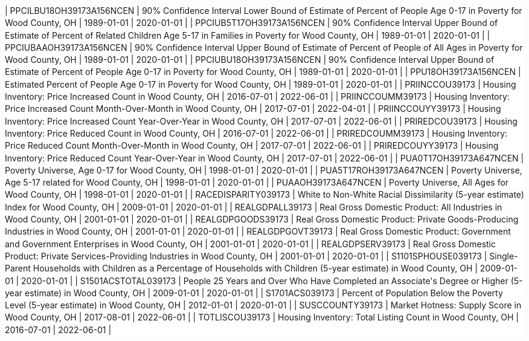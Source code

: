 | PPCILBU18OH39173A156NCEN  | 90% Confidence Interval Lower Bound of Estimate of Percent of People Age 0-17 in Poverty for Wood County, OH                                                             | 1989-01-01          | 2020-01-01        |
| PPCIUB5T17OH39173A156NCEN | 90% Confidence Interval Upper Bound of Estimate of Percent of Related Children Age 5-17 in Families in Poverty for Wood County, OH                                       | 1989-01-01          | 2020-01-01        |
| PPCIUBAAOH39173A156NCEN   | 90% Confidence Interval Upper Bound of Estimate of Percent of People of All Ages in Poverty for Wood County, OH                                                          | 1989-01-01          | 2020-01-01        |
| PPCIUBU18OH39173A156NCEN  | 90% Confidence Interval Upper Bound of Estimate of Percent of People Age 0-17 in Poverty for Wood County, OH                                                             | 1989-01-01          | 2020-01-01        |
| PPU18OH39173A156NCEN      | Estimated Percent of People Age 0-17 in Poverty for Wood County, OH                                                                                                      | 1989-01-01          | 2020-01-01        |
| PRIINCCOU39173            | Housing Inventory: Price Increased Count in Wood County, OH                                                                                                              | 2016-07-01          | 2022-06-01        |
| PRIINCCOUMM39173          | Housing Inventory: Price Increased Count Month-Over-Month in Wood County, OH                                                                                             | 2017-07-01          | 2022-04-01        |
| PRIINCCOUYY39173          | Housing Inventory: Price Increased Count Year-Over-Year in Wood County, OH                                                                                               | 2017-07-01          | 2022-06-01        |
| PRIREDCOU39173            | Housing Inventory: Price Reduced Count in Wood County, OH                                                                                                                | 2016-07-01          | 2022-06-01        |
| PRIREDCOUMM39173          | Housing Inventory: Price Reduced Count Month-Over-Month in Wood County, OH                                                                                               | 2017-07-01          | 2022-06-01        |
| PRIREDCOUYY39173          | Housing Inventory: Price Reduced Count Year-Over-Year in Wood County, OH                                                                                                 | 2017-07-01          | 2022-06-01        |
| PUA0T17OH39173A647NCEN    | Poverty Universe, Age 0-17 for Wood County, OH                                                                                                                           | 1998-01-01          | 2020-01-01        |
| PUA5T17ROH39173A647NCEN   | Poverty Universe, Age 5-17 related for Wood County, OH                                                                                                                   | 1998-01-01          | 2020-01-01        |
| PUAAOH39173A647NCEN       | Poverty Universe, All Ages for Wood County, OH                                                                                                                           | 1998-01-01          | 2020-01-01        |
| RACEDISPARITY039173       | White to Non-White Racial Dissimilarity (5-year estimate) Index for Wood County, OH                                                                                      | 2009-01-01          | 2020-01-01        |
| REALGDPALL39173           | Real Gross Domestic Product: All Industries in Wood County, OH                                                                                                           | 2001-01-01          | 2020-01-01        |
| REALGDPGOODS39173         | Real Gross Domestic Product: Private Goods-Producing Industries in Wood County, OH                                                                                       | 2001-01-01          | 2020-01-01        |
| REALGDPGOVT39173          | Real Gross Domestic Product: Government and Government Enterprises in Wood County, OH                                                                                    | 2001-01-01          | 2020-01-01        |
| REALGDPSERV39173          | Real Gross Domestic Product: Private Services-Providing Industries in Wood County, OH                                                                                    | 2001-01-01          | 2020-01-01        |
| S1101SPHOUSE039173        | Single-Parent Households with Children as a Percentage of Households with Children (5-year estimate) in Wood County, OH                                                  | 2009-01-01          | 2020-01-01        |
| S1501ACSTOTAL039173       | People 25 Years and Over Who Have Completed an Associate's Degree or Higher (5-year estimate) in Wood County, OH                                                         | 2009-01-01          | 2020-01-01        |
| S1701ACS039173            | Percent of Population Below the Poverty Level (5-year estimate) in Wood County, OH                                                                                       | 2012-01-01          | 2020-01-01        |
| SUSCCOUNTY39173           | Market Hotness: Supply Score in Wood County, OH                                                                                                                          | 2017-08-01          | 2022-06-01        |
| TOTLISCOU39173            | Housing Inventory: Total Listing Count in Wood County, OH                                                                                                                | 2016-07-01          | 2022-06-01        |